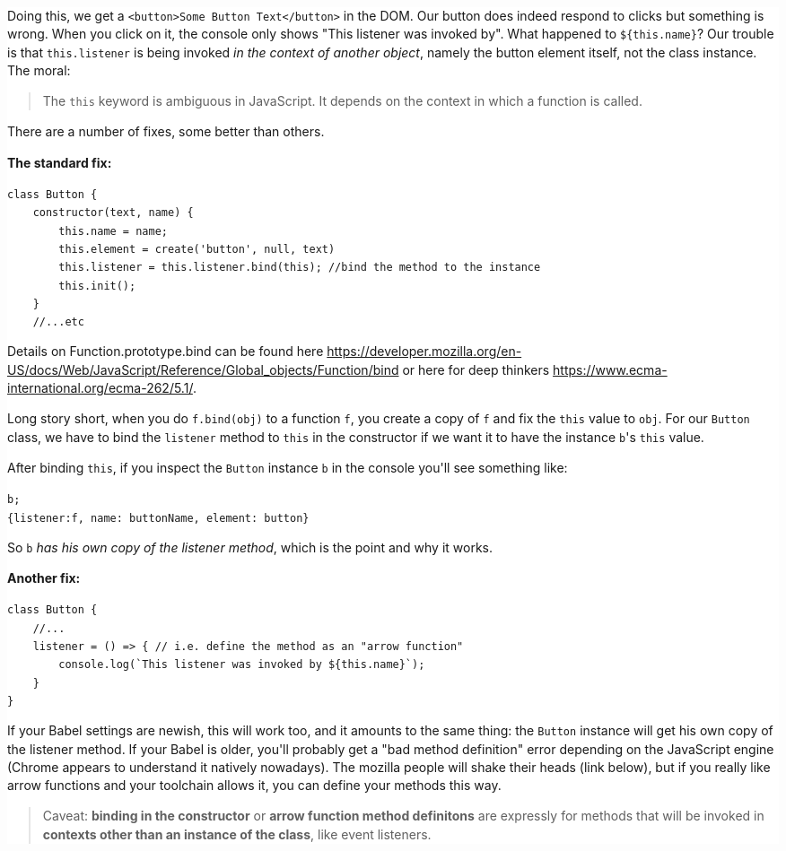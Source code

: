Doing this, we get a `<button>Some Button Text</button>` in the DOM. Our button does indeed respond to clicks but something is wrong. When you click on it, the console only shows "This listener was invoked by". What happened to `${this.name}`? Our trouble is that `this.listener` is being invoked *in the context of another object*, namely the button element itself, not the class instance. The moral:
>The `this` keyword is ambiguous in JavaScript. It depends on the context in which a function is called.

There are a number of fixes, some better than others. 

**The standard fix:**
```
class Button {
    constructor(text, name) {
        this.name = name;
        this.element = create('button', null, text)
        this.listener = this.listener.bind(this); //bind the method to the instance
        this.init();
    }
    //...etc
```
Details on Function.prototype.bind can be found here https://developer.mozilla.org/en-US/docs/Web/JavaScript/Reference/Global_objects/Function/bind or here for deep thinkers https://www.ecma-international.org/ecma-262/5.1/. 

Long story short, when you do `f.bind(obj)` to a function `f`, you create a copy of `f` and fix the `this` value to `obj`. For our `Button` class, we have to bind the `listener` method to `this` in the constructor if we want it to have the instance `b`'s `this` value. 

After binding `this`, if you inspect the `Button` instance `b` in the console you'll see something like:
```
b;
{listener:f, name: buttonName, element: button}
```
So `b` *has his own copy of the listener method*, which is the point and why it works. 

**Another fix:**
```
class Button {
    //...
    listener = () => { // i.e. define the method as an "arrow function"
        console.log(`This listener was invoked by ${this.name}`);
    }
}
```
If your Babel settings are newish, this will work too, and it amounts to the same thing: the `Button` instance will get his own copy of the listener method. If your Babel is older, you'll probably get a "bad method definition" error depending on the JavaScript engine (Chrome appears to understand it natively nowadays). The mozilla people will shake their heads (link below), but if you really like arrow functions and your toolchain allows it, you can define your methods this way.

>Caveat: **binding in the constructor** or **arrow function method definitons** are expressly for methods that will be invoked in **contexts other than an instance of the class**, like event listeners.
